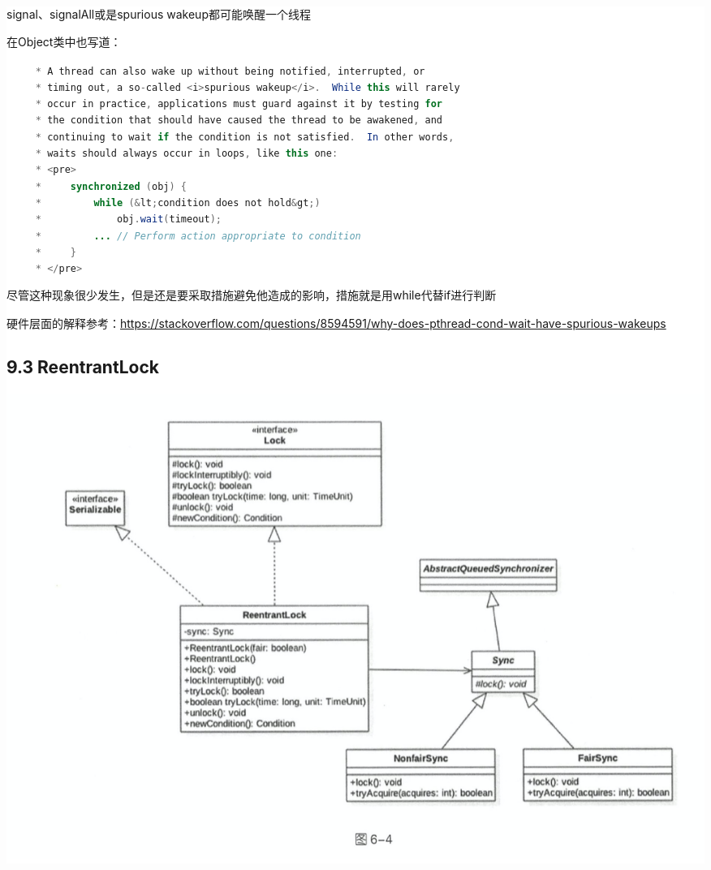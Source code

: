 signal、signalAll或是spurious wakeup都可能唤醒一个线程

在Object类中也写道：

```Java
     * A thread can also wake up without being notified, interrupted, or
     * timing out, a so-called <i>spurious wakeup</i>.  While this will rarely
     * occur in practice, applications must guard against it by testing for
     * the condition that should have caused the thread to be awakened, and
     * continuing to wait if the condition is not satisfied.  In other words,
     * waits should always occur in loops, like this one:
     * <pre>
     *     synchronized (obj) {
     *         while (&lt;condition does not hold&gt;)
     *             obj.wait(timeout);
     *         ... // Perform action appropriate to condition
     *     }
     * </pre>
```

尽管这种现象很少发生，但是还是要采取措施避免他造成的影响，措施就是用while代替if进行判断

硬件层面的解释参考：https://stackoverflow.com/questions/8594591/why-does-pthread-cond-wait-have-spurious-wakeups



## 9.3 ReentrantLock

![image-20200715120820589](JUC包下的锁.assets/image-20200715120820589.png)
